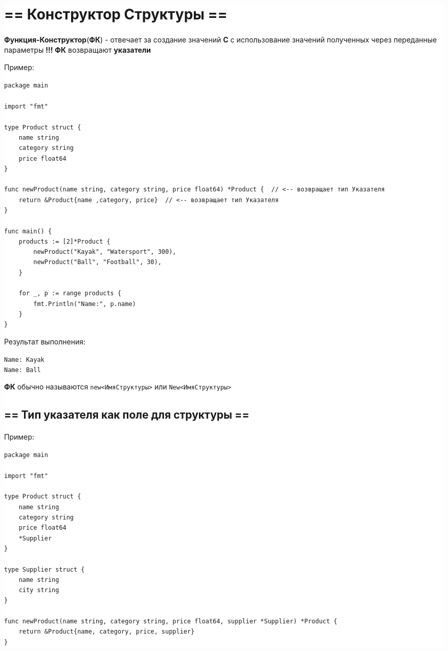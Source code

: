 
# == Конструктор Структуры ==
__Функция-Конструктор__(__ФК__) - отвечает за создание значений __С__ c использование значений полученных через переданные параметры
__!!!__ __ФК__ возвращают __указатели__

Пример:
```
package main

import "fmt"

type Product struct {
	name string
	category string
	price float64
}	

func newProduct(name string, category string, price float64) *Product {  // <-- возвращает тип Указателя
	return &Product{name ,category, price}  // <-- возвращает тип Указателя
}
 	
func main() {
    products := [2]*Product {
		newProduct("Kayak", "Watersport", 300),
		newProduct("Ball", "Football", 30),
	}

	for _, p := range products {
		fmt.Println("Name:", p.name)
	}
}
```
Результат выполнения:
```
Name: Kayak
Name: Ball
```
__ФК__ обычно называются `new<ИмяСтруктуры>` или `New<ИмяСтруктуры>`

## == Тип указателя как поле для структуры ==
Пример:
```
package main

import "fmt"

type Product struct {
	name string
	category string
	price float64
	*Supplier
}

type Supplier struct {
	name string
	city string
}

func newProduct(name string, category string, price float64, supplier *Supplier) *Product {
	return &Product{name, category, price, supplier}
}
```
